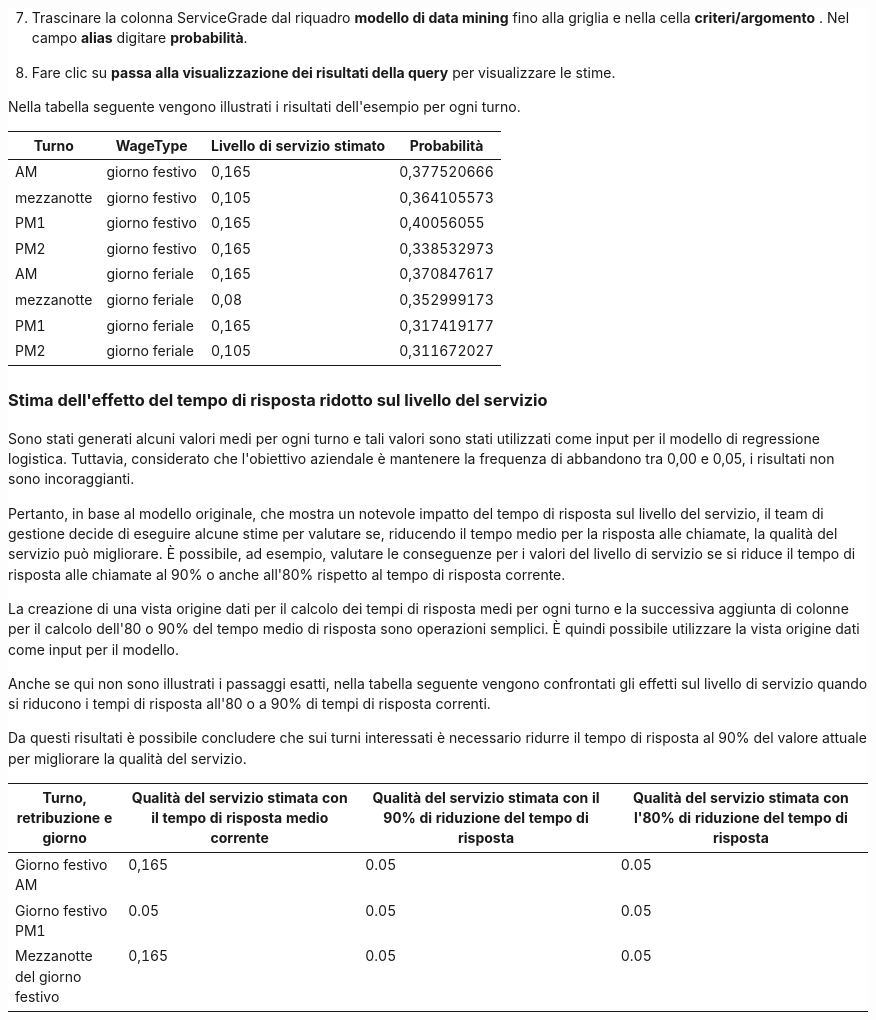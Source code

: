 7.  Trascinare la colonna ServiceGrade dal riquadro **modello di data mining** fino alla griglia e nella cella **criteri/argomento** . Nel campo **alias** digitare **probabilità**.  
  
8.  Fare clic su **passa alla visualizzazione dei risultati della query** per visualizzare le stime.  
  
 Nella tabella seguente vengono illustrati i risultati dell'esempio per ogni turno.  
  
|Turno|WageType|Livello di servizio stimato|Probabilità|  
|-----------|--------------|-----------------------------|-----------------|  
|AM|giorno festivo|0,165|0,377520666|  
|mezzanotte|giorno festivo|0,105|0,364105573|  
|PM1|giorno festivo|0,165|0,40056055|  
|PM2|giorno festivo|0,165|0,338532973|  
|AM|giorno feriale|0,165|0,370847617|  
|mezzanotte|giorno feriale|0,08|0,352999173|  
|PM1|giorno feriale|0,165|0,317419177|  
|PM2|giorno feriale|0,105|0,311672027|  
  
### <a name="predicting-the-effect-of-reduced-response-time-on-service-grade"></a>Stima dell'effetto del tempo di risposta ridotto sul livello del servizio  
 Sono stati generati alcuni valori medi per ogni turno e tali valori sono stati utilizzati come input per il modello di regressione logistica. Tuttavia, considerato che l'obiettivo aziendale è mantenere la frequenza di abbandono tra 0,00 e 0,05, i risultati non sono incoraggianti.  
  
 Pertanto, in base al modello originale, che mostra un notevole impatto del tempo di risposta sul livello del servizio, il team di gestione decide di eseguire alcune stime per valutare se, riducendo il tempo medio per la risposta alle chiamate, la qualità del servizio può migliorare. È possibile, ad esempio, valutare le conseguenze per i valori del livello di servizio se si riduce il tempo di risposta alle chiamate al 90% o anche all'80% rispetto al tempo di risposta corrente.  
  
 La creazione di una vista origine dati per il calcolo dei tempi di risposta medi per ogni turno e la successiva aggiunta di colonne per il calcolo dell'80 o 90% del tempo medio di risposta sono operazioni semplici. È quindi possibile utilizzare la vista origine dati come input per il modello.  
  
 Anche se qui non sono illustrati i passaggi esatti, nella tabella seguente vengono confrontati gli effetti sul livello di servizio quando si riducono i tempi di risposta all'80 o a 90% di tempi di risposta correnti.  
  
 Da questi risultati è possibile concludere che sui turni interessati è necessario ridurre il tempo di risposta al 90% del valore attuale per migliorare la qualità del servizio.  
  
|Turno, retribuzione e giorno|Qualità del servizio stimata con il tempo di risposta medio corrente|Qualità del servizio stimata con il 90% di riduzione del tempo di risposta|Qualità del servizio stimata con l'80% di riduzione del tempo di risposta|  
|--------------------------|------------------------------------------------------------------|--------------------------------------------------------------------------|--------------------------------------------------------------------------|  
|Giorno festivo AM|0,165|0.05|0.05|  
|Giorno festivo PM1|0.05|0.05|0.05|  
|Mezzanotte del giorno festivo|0,165|0.05|0.05|  
  